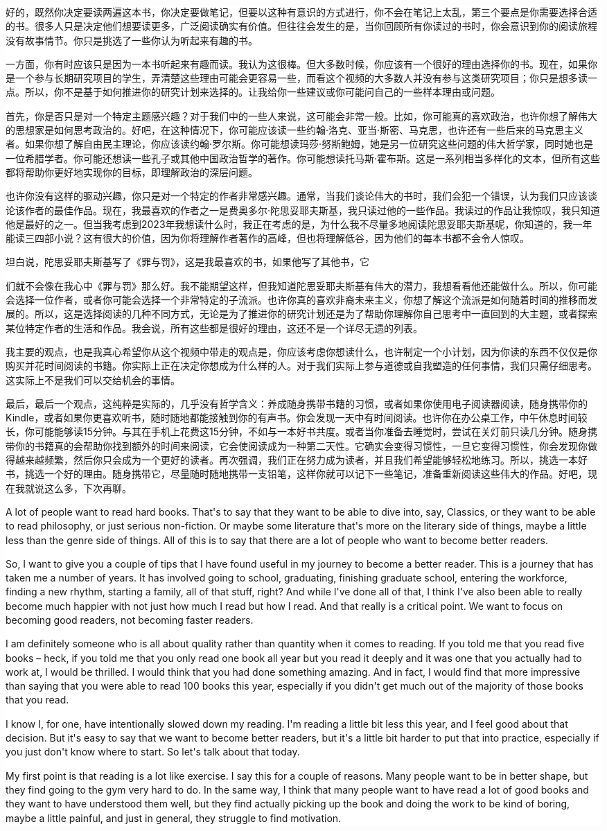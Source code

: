 好的，既然你决定要读两遍这本书，你决定要做笔记，但要以这种有意识的方式进行，你不会在笔记上太乱，第三个要点是你需要选择合适的书。很多人只是决定他们想要读更多，广泛阅读确实有价值。但往往会发生的是，当你回顾所有你读过的书时，你会意识到你的阅读旅程没有故事情节。你只是挑选了一些你认为听起来有趣的书。

一方面，你有时应该只是因为一本书听起来有趣而读。我认为这很棒。但大多数时候，你应该有一个很好的理由选择你的书。现在，如果你是一个参与长期研究项目的学生，弄清楚这些理由可能会更容易一些，而看这个视频的大多数人并没有参与这类研究项目；你只是想多读一点。所以，你不是基于如何推进你的研究计划来选择的。让我给你一些建议或你可能问自己的一些样本理由或问题。

首先，你是否只是对一个特定主题感兴趣？对于我们中的一些人来说，这可能会非常一般。比如，你可能真的喜欢政治，也许你想了解伟大的思想家是如何思考政治的。好吧，在这种情况下，你可能应该读一些约翰·洛克、亚当·斯密、马克思，也许还有一些后来的马克思主义者。如果你想了解自由民主理论，你应该读约翰·罗尔斯。你可能想读玛莎·努斯鲍姆，她是另一位研究这些问题的伟大哲学家，同时她也是一位希腊学者。你可能还想读一些孔子或其他中国政治哲学的著作。你可能想读托马斯·霍布斯。这是一系列相当多样化的文本，但所有这些都将帮助你更好地实现你的目标，即理解政治的深层问题。

也许你没有这样的驱动兴趣，你只是对一个特定的作者非常感兴趣。通常，当我们谈论伟大的书时，我们会犯一个错误，认为我们只应该谈论该作者的最佳作品。现在，我最喜欢的作者之一是费奥多尔·陀思妥耶夫斯基，我只读过他的一些作品。我读过的作品让我惊叹，我只知道他是最好的之一。但当我考虑到2023年我想读什么时，我正在考虑的是，为什么我不尽量多地阅读陀思妥耶夫斯基呢，你知道的，我一年能读三四部小说？这有很大的价值，因为你将理解作者著作的高峰，但也将理解低谷，因为他们的每本书都不会令人惊叹。

坦白说，陀思妥耶夫斯基写了《罪与罚》，这是我最喜欢的书，如果他写了其他书，它

们就不会像在我心中《罪与罚》那么好。我不能期望这样，但我知道陀思妥耶夫斯基有伟大的潜力，我想看看他还能做什么。所以，你可能会选择一位作者，或者你可能会选择一个非常特定的子流派。也许你真的喜欢非裔未来主义，你想了解这个流派是如何随着时间的推移而发展的。所以，这是选择阅读的几种不同方式，无论是为了推进你的研究计划还是为了帮助你理解你自己思考中一直回到的大主题，或者探索某位特定作者的生活和作品。我会说，所有这些都是很好的理由，这还不是一个详尽无遗的列表。

我主要的观点，也是我真心希望你从这个视频中带走的观点是，你应该考虑你想读什么，也许制定一个小计划，因为你读的东西不仅仅是你购买并花时间阅读的书籍。你实际上正在决定你想成为什么样的人。对于我们实际上参与道德或自我塑造的任何事情，我们只需仔细思考。这实际上不是我们可以交给机会的事情。

最后，最后一个观点，这纯粹是实际的，几乎没有哲学含义：养成随身携带书籍的习惯，或者如果你使用电子阅读器阅读，随身携带你的Kindle，或者如果你更喜欢听书，随时随地都能接触到你的有声书。你会发现一天中有时间阅读。也许你在办公桌工作，中午休息时间较长，你可能能够读15分钟。与其在手机上花费这15分钟，不如与一本好书共度。或者当你准备去睡觉时，尝试在关灯前只读几分钟。随身携带你的书籍真的会帮助你找到额外的时间来阅读，它会使阅读成为一种第二天性。它确实会变得习惯性，一旦它变得习惯性，你会发现你做得越来越频繁，然后你只会成为一个更好的读者。再次强调，我们正在努力成为读者，并且我们希望能够轻松地练习。所以，挑选一本好书，挑选一个好的理由。随身携带它，尽量随时随地携带一支铅笔，这样你就可以记下一些笔记，准备重新阅读这些伟大的作品。好吧，现在我就说这么多，下次再聊。

A lot of people want to read hard books. That's to say that they want to be able to dive into, say, Classics, or they want to be able to read philosophy, or just serious non-fiction. Or maybe some literature that's more on the literary side of things, maybe a little less than the genre side of things. All of this is to say that there are a lot of people who want to become better readers.

So, I want to give you a couple of tips that I have found useful in my journey to become a better reader. This is a journey that has taken me a number of years. It has involved going to school, graduating, finishing graduate school, entering the workforce, finding a new rhythm, starting a family, all of that stuff, right? And while I've done all of that, I think I've also been able to really become much happier with not just how much I read but how I read. And that really is a critical point. We want to focus on becoming good readers, not becoming faster readers.

I am definitely someone who is all about quality rather than quantity when it comes to reading. If you told me that you read five books – heck, if you told me that you only read one book all year but you read it deeply and it was one that you actually had to work at, I would be thrilled. I would think that you had done something amazing. And in fact, I would find that more impressive than saying that you were able to read 100 books this year, especially if you didn't get much out of the majority of those books that you read.

I know I, for one, have intentionally slowed down my reading. I'm reading a little bit less this year, and I feel good about that decision. But it's easy to say that we want to become better readers, but it's a little bit harder to put that into practice, especially if you just don't know where to start. So let's talk about that today.

My first point is that reading is a lot like exercise. I say this for a couple of reasons. Many people want to be in better shape, but they find going to the gym very hard to do. In the same way, I think that many people want to have read a lot of good books and they want to have understood them well, but they find actually picking up the book and doing the work to be kind of boring, maybe a little painful, and just in general, they struggle to find motivation.
